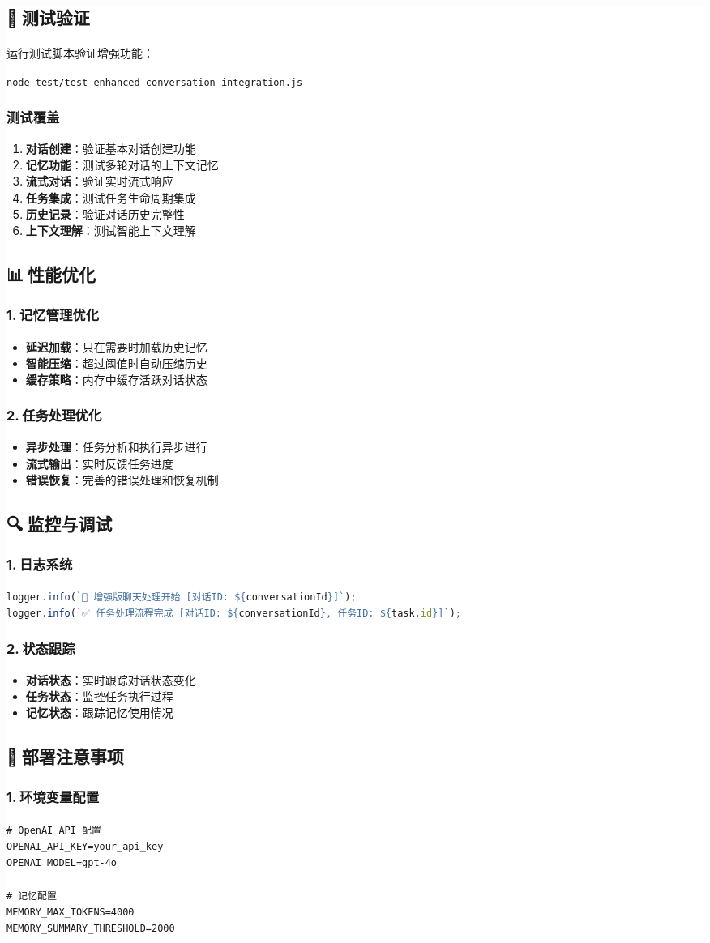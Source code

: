 ## 🧪 测试验证

运行测试脚本验证增强功能：

```bash
node test/test-enhanced-conversation-integration.js
```

### 测试覆盖
1. **对话创建**：验证基本对话创建功能
2. **记忆功能**：测试多轮对话的上下文记忆
3. **流式对话**：验证实时流式响应
4. **任务集成**：测试任务生命周期集成
5. **历史记录**：验证对话历史完整性
6. **上下文理解**：测试智能上下文理解

## 📊 性能优化

### 1. 记忆管理优化
- **延迟加载**：只在需要时加载历史记忆
- **智能压缩**：超过阈值时自动压缩历史
- **缓存策略**：内存中缓存活跃对话状态

### 2. 任务处理优化
- **异步处理**：任务分析和执行异步进行
- **流式输出**：实时反馈任务进度
- **错误恢复**：完善的错误处理和恢复机制

## 🔍 监控与调试

### 1. 日志系统
```typescript
logger.info(`🧠 增强版聊天处理开始 [对话ID: ${conversationId}]`);
logger.info(`✅ 任务处理流程完成 [对话ID: ${conversationId}, 任务ID: ${task.id}]`);
```

### 2. 状态跟踪
- **对话状态**：实时跟踪对话状态变化
- **任务状态**：监控任务执行过程
- **记忆状态**：跟踪记忆使用情况

## 🚀 部署注意事项

### 1. 环境变量配置
```env
# OpenAI API 配置
OPENAI_API_KEY=your_api_key
OPENAI_MODEL=gpt-4o

# 记忆配置
MEMORY_MAX_TOKENS=4000
MEMORY_SUMMARY_THRESHOLD=2000
```
